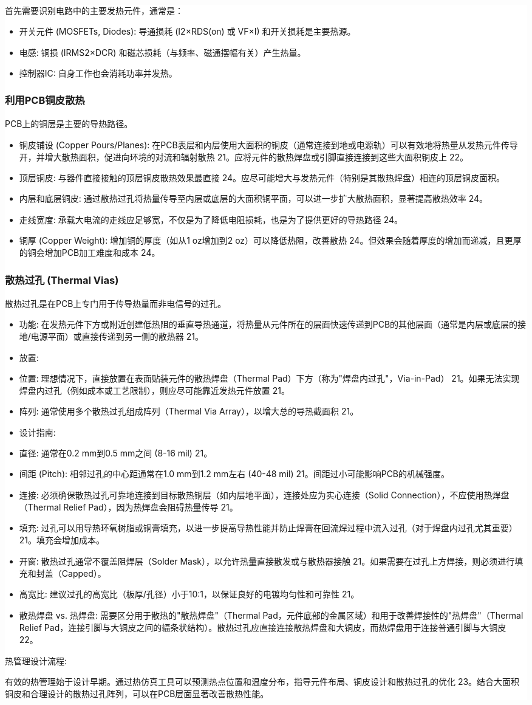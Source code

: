 首先需要识别电路中的主要发热元件，通常是：

- 开关元件 (MOSFETs, Diodes): 导通损耗 (I2×RDS(on)​ 或 VF​×I) 和开关损耗是主要热源。
    
- 电感: 铜损 (IRMS2​×DCR) 和磁芯损耗（与频率、磁通摆幅有关）产生热量。
    
- 控制器IC: 自身工作也会消耗功率并发热。
    

### 利用PCB铜皮散热

PCB上的铜层是主要的导热路径。

- 铜皮铺设 (Copper Pours/Planes): 在PCB表层和内层使用大面积的铜皮（通常连接到地或电源轨）可以有效地将热量从发热元件传导开，并增大散热面积，促进向环境的对流和辐射散热 21。应将元件的散热焊盘或引脚直接连接到这些大面积铜皮上 22。
    
- 顶层铜皮: 与器件直接接触的顶层铜皮散热效果最直接 24。应尽可能增大与发热元件（特别是其散热焊盘）相连的顶层铜皮面积。
    
- 内层和底层铜皮: 通过散热过孔将热量传导至内层或底层的大面积铜平面，可以进一步扩大散热面积，显著提高散热效率 24。
    
- 走线宽度: 承载大电流的走线应足够宽，不仅是为了降低电阻损耗，也是为了提供更好的导热路径 24。
    
- 铜厚 (Copper Weight): 增加铜的厚度（如从1 oz增加到2 oz）可以降低热阻，改善散热 24。但效果会随着厚度的增加而递减，且更厚的铜会增加PCB加工难度和成本 24。
    

### 散热过孔 (Thermal Vias)

散热过孔是在PCB上专门用于传导热量而非电信号的过孔。

- 功能: 在发热元件下方或附近创建低热阻的垂直导热通道，将热量从元件所在的层面快速传递到PCB的其他层面（通常是内层或底层的接地/电源平面）或直接传递到另一侧的散热器 21。
    
- 放置:
    

- 位置: 理想情况下，直接放置在表面贴装元件的散热焊盘（Thermal Pad）下方（称为"焊盘内过孔"，Via-in-Pad） 21。如果无法实现焊盘内过孔（例如成本或工艺限制），则应尽可能靠近发热元件放置 21。
    
- 阵列: 通常使用多个散热过孔组成阵列（Thermal Via Array），以增大总的导热截面积 21。
    

- 设计指南:
    

- 直径: 通常在0.2 mm到0.5 mm之间 (8-16 mil) 21。
    
- 间距 (Pitch): 相邻过孔的中心距通常在1.0 mm到1.2 mm左右 (40-48 mil) 21。间距过小可能影响PCB的机械强度。
    
- 连接: 必须确保散热过孔可靠地连接到目标散热铜层（如内层地平面），连接处应为实心连接（Solid Connection），不应使用热焊盘（Thermal Relief Pad），因为热焊盘会阻碍热量传导 21。
    
- 填充: 过孔可以用导热环氧树脂或铜膏填充，以进一步提高导热性能并防止焊膏在回流焊过程中流入过孔（对于焊盘内过孔尤其重要） 21。填充会增加成本。
    
- 开窗: 散热过孔通常不覆盖阻焊层（Solder Mask），以允许热量直接散发或与散热器接触 21。如果需要在过孔上方焊接，则必须进行填充和封盖（Capped）。
    
- 高宽比: 建议过孔的高宽比（板厚/孔径）小于10:1，以保证良好的电镀均匀性和可靠性 21。
    

- 散热焊盘 vs. 热焊盘: 需要区分用于散热的"散热焊盘"（Thermal Pad，元件底部的金属区域）和用于改善焊接性的"热焊盘"（Thermal Relief Pad，连接引脚与大铜皮之间的辐条状结构）。散热过孔应直接连接散热焊盘和大铜皮，而热焊盘用于连接普通引脚与大铜皮 22。
    

热管理设计流程:

有效的热管理始于设计早期。通过热仿真工具可以预测热点位置和温度分布，指导元件布局、铜皮设计和散热过孔的优化 23。结合大面积铜皮和合理设计的散热过孔阵列，可以在PCB层面显著改善散热性能。
